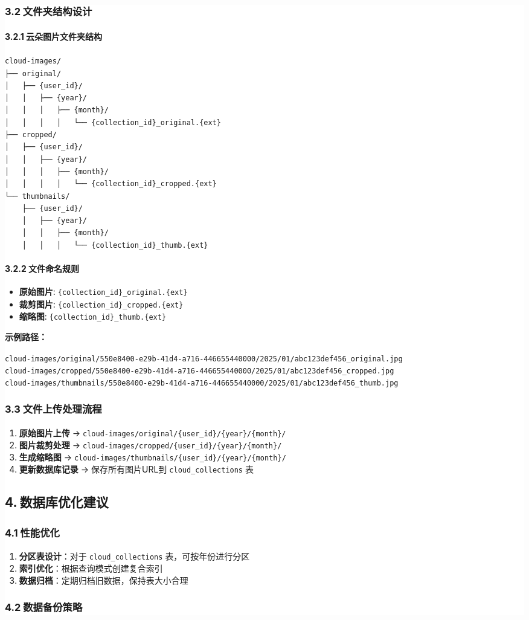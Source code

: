 ### 3.2 文件夹结构设计

#### 3.2.1 云朵图片文件夹结构

```
cloud-images/
├── original/
│   ├── {user_id}/
│   │   ├── {year}/
│   │   │   ├── {month}/
│   │   │   │   └── {collection_id}_original.{ext}
├── cropped/
│   ├── {user_id}/
│   │   ├── {year}/
│   │   │   ├── {month}/
│   │   │   │   └── {collection_id}_cropped.{ext}
└── thumbnails/
    ├── {user_id}/
    │   ├── {year}/
    │   │   ├── {month}/
    │   │   │   └── {collection_id}_thumb.{ext}
```

#### 3.2.2 文件命名规则

- **原始图片**: `{collection_id}_original.{ext}`
- **裁剪图片**: `{collection_id}_cropped.{ext}`
- **缩略图**: `{collection_id}_thumb.{ext}`

**示例路径：**
```
cloud-images/original/550e8400-e29b-41d4-a716-446655440000/2025/01/abc123def456_original.jpg
cloud-images/cropped/550e8400-e29b-41d4-a716-446655440000/2025/01/abc123def456_cropped.jpg
cloud-images/thumbnails/550e8400-e29b-41d4-a716-446655440000/2025/01/abc123def456_thumb.jpg
```

### 3.3 文件上传处理流程

1. **原始图片上传** → `cloud-images/original/{user_id}/{year}/{month}/`
2. **图片裁剪处理** → `cloud-images/cropped/{user_id}/{year}/{month}/`
3. **生成缩略图** → `cloud-images/thumbnails/{user_id}/{year}/{month}/`
4. **更新数据库记录** → 保存所有图片URL到 `cloud_collections` 表

## 4. 数据库优化建议

### 4.1 性能优化

1. **分区表设计**：对于 `cloud_collections` 表，可按年份进行分区
2. **索引优化**：根据查询模式创建复合索引
3. **数据归档**：定期归档旧数据，保持表大小合理

### 4.2 数据备份策略
